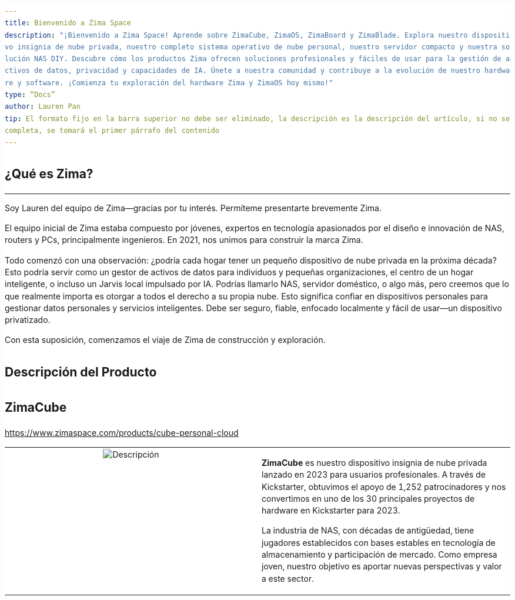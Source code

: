 ```yaml
---
title: Bienvenido a Zima Space
description: "¡Bienvenido a Zima Space! Aprende sobre ZimaCube, ZimaOS, ZimaBoard y ZimaBlade. Explora nuestro dispositivo insignia de nube privada, nuestro completo sistema operativo de nube personal, nuestro servidor compacto y nuestra solución NAS DIY. Descubre cómo los productos Zima ofrecen soluciones profesionales y fáciles de usar para la gestión de activos de datos, privacidad y capacidades de IA. Únete a nuestra comunidad y contribuye a la evolución de nuestro hardware y software. ¡Comienza tu exploración del hardware Zima y ZimaOS hoy mismo!"
type: “Docs”
author: Lauren Pan
tip: El formato fijo en la barra superior no debe ser eliminado, la descripción es la descripción del artículo, si no se completa, se tomará el primer párrafo del contenido
---
```

## ¿Qué es Zima?
-----------

Soy Lauren del equipo de Zima—gracias por tu interés. Permíteme presentarte brevemente Zima.

  

El equipo inicial de Zima estaba compuesto por jóvenes, expertos en tecnología apasionados por el diseño e innovación de NAS, routers y PCs, principalmente ingenieros. En 2021, nos unimos para construir la marca Zima.

  

Todo comenzó con una observación: ¿podría cada hogar tener un pequeño dispositivo de nube privada en la próxima década? Esto podría servir como un gestor de activos de datos para individuos y pequeñas organizaciones, el centro de un hogar inteligente, o incluso un Jarvis local impulsado por IA. Podrías llamarlo NAS, servidor doméstico, o algo más, pero creemos que lo que realmente importa es otorgar a todos el derecho a su propia nube. Esto significa confiar en dispositivos personales para gestionar datos personales y servicios inteligentes. Debe ser seguro, fiable, enfocado localmente y fácil de usar—un dispositivo privatizado.

  

Con esta suposición, comenzamos el viaje de Zima de construcción y exploración.

  

## Descripción del Producto

## ZimaCube 
<u>https://www.zimaspace.com/products/cube-personal-cloud</u>
<table style="width:100%; table-layout: fixed;">
  <tr>
    <td style="width:50%; text-align:center; vertical-align:top;">
      <img src="https://manage.icewhale.io/api/static/docs/1730367361796_zimacube.png" alt="Descripción" style="max-width:100%; height:auto;">
    </td>
    <td style="width:50%; text-align:left; vertical-align:top;">
      <p><strong>ZimaCube</strong> es nuestro dispositivo insignia de nube privada lanzado en 2023 para usuarios profesionales. A través de Kickstarter, obtuvimos el apoyo de 1,252 patrocinadores y nos convertimos en uno de los 30 principales proyectos de hardware en Kickstarter para 2023.</p>
      <p>La industria de NAS, con décadas de antigüedad, tiene jugadores establecidos con bases estables en tecnología de almacenamiento y participación de mercado. Como empresa joven, nuestro objetivo es aportar nuevas perspectivas y valor a este sector.</p>
    </td>
  </tr>
</table>
